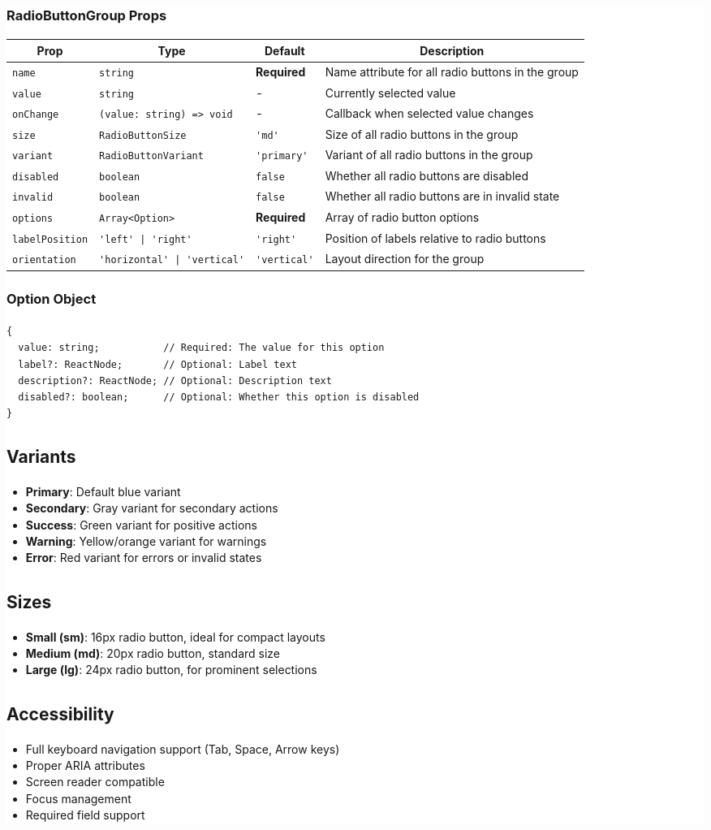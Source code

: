### RadioButtonGroup Props

| Prop | Type | Default | Description |
|------|------|---------|-------------|
| `name` | `string` | **Required** | Name attribute for all radio buttons in the group |
| `value` | `string` | - | Currently selected value |
| `onChange` | `(value: string) => void` | - | Callback when selected value changes |
| `size` | `RadioButtonSize` | `'md'` | Size of all radio buttons in the group |
| `variant` | `RadioButtonVariant` | `'primary'` | Variant of all radio buttons in the group |
| `disabled` | `boolean` | `false` | Whether all radio buttons are disabled |
| `invalid` | `boolean` | `false` | Whether all radio buttons are in invalid state |
| `options` | `Array<Option>` | **Required** | Array of radio button options |
| `labelPosition` | `'left' \| 'right'` | `'right'` | Position of labels relative to radio buttons |
| `orientation` | `'horizontal' \| 'vertical'` | `'vertical'` | Layout direction for the group |

### Option Object

```tsx
{
  value: string;           // Required: The value for this option
  label?: ReactNode;       // Optional: Label text
  description?: ReactNode; // Optional: Description text
  disabled?: boolean;      // Optional: Whether this option is disabled
}
```

## Variants

- **Primary**: Default blue variant
- **Secondary**: Gray variant for secondary actions
- **Success**: Green variant for positive actions
- **Warning**: Yellow/orange variant for warnings
- **Error**: Red variant for errors or invalid states

## Sizes

- **Small (sm)**: 16px radio button, ideal for compact layouts
- **Medium (md)**: 20px radio button, standard size
- **Large (lg)**: 24px radio button, for prominent selections

## Accessibility

- Full keyboard navigation support (Tab, Space, Arrow keys)
- Proper ARIA attributes
- Screen reader compatible
- Focus management
- Required field support

